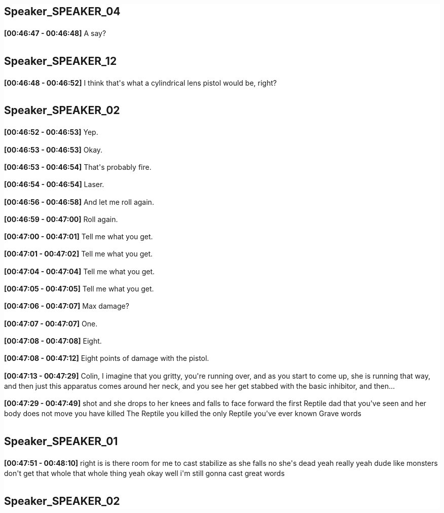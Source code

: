 
## Speaker_SPEAKER_04

**[00:46:47 - 00:46:48]** A say?


## Speaker_SPEAKER_12

**[00:46:48 - 00:46:52]** I think that's what a cylindrical lens pistol would be, right?


## Speaker_SPEAKER_02

**[00:46:52 - 00:46:53]** Yep.

**[00:46:53 - 00:46:53]** Okay.

**[00:46:53 - 00:46:54]** That's probably fire.

**[00:46:54 - 00:46:54]** Laser.

**[00:46:56 - 00:46:58]** And let me roll again.

**[00:46:59 - 00:47:00]** Roll again.

**[00:47:00 - 00:47:01]** Tell me what you get.

**[00:47:01 - 00:47:02]** Tell me what you get.

**[00:47:04 - 00:47:04]** Tell me what you get.

**[00:47:05 - 00:47:05]** Tell me what you get.

**[00:47:06 - 00:47:07]** Max damage?

**[00:47:07 - 00:47:07]** One.

**[00:47:08 - 00:47:08]** Eight.

**[00:47:08 - 00:47:12]** Eight points of damage with the pistol.

**[00:47:13 - 00:47:29]** Colin, I imagine that you gritty, you're running over, and as you start to come up, she is running that way, and then just this apparatus comes around her neck, and you see her get stabbed with the basic inhibitor, and then...

**[00:47:29 - 00:47:49]** shot and she drops to her knees and falls to face forward the first Reptile dad that you've seen and her body does not move you have killed The Reptile you killed the only Reptile you've ever known Grave words


## Speaker_SPEAKER_01

**[00:47:51 - 00:48:10]** right is is there room for me to cast stabilize as she falls no she's dead yeah really yeah dude like monsters don't get that whole that whole thing yeah okay well i'm still gonna cast great words


## Speaker_SPEAKER_02

